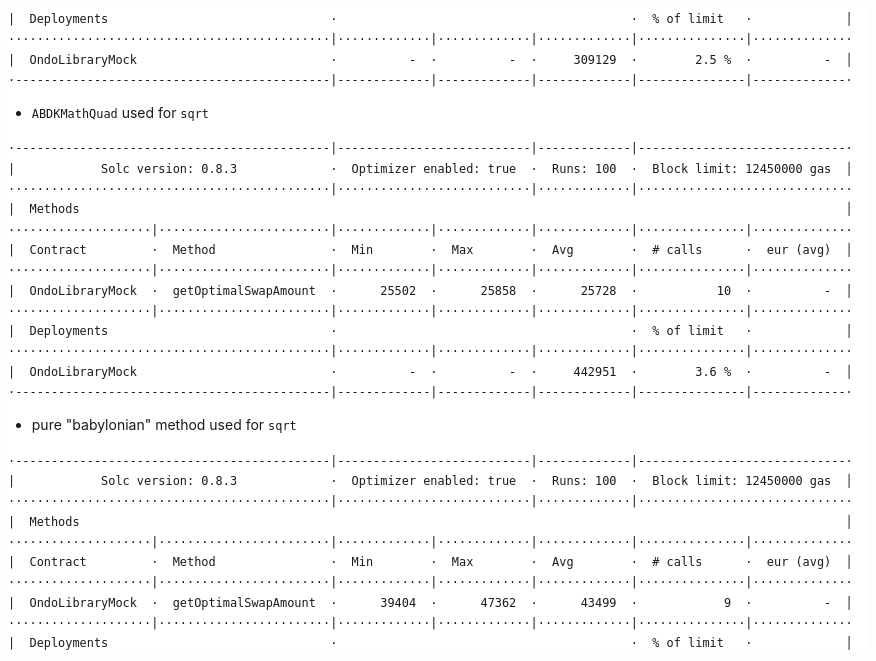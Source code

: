 ```
|  Deployments                               ·                                         ·  % of limit   ·             │
·············································|·············|·············|·············|···············|··············
|  OndoLibraryMock                           ·          -  ·          -  ·     309129  ·        2.5 %  ·          -  │
·--------------------------------------------|-------------|-------------|-------------|---------------|-------------·
```

- `ABDKMathQuad` used for `sqrt`

```
·--------------------------------------------|---------------------------|-------------|-----------------------------·
|            Solc version: 0.8.3             ·  Optimizer enabled: true  ·  Runs: 100  ·  Block limit: 12450000 gas  │
·············································|···························|·············|······························
|  Methods                                                                                                           │
····················|························|·············|·············|·············|···············|··············
|  Contract         ·  Method                ·  Min        ·  Max        ·  Avg        ·  # calls      ·  eur (avg)  │
····················|························|·············|·············|·············|···············|··············
|  OndoLibraryMock  ·  getOptimalSwapAmount  ·      25502  ·      25858  ·      25728  ·           10  ·          -  │
····················|························|·············|·············|·············|···············|··············
|  Deployments                               ·                                         ·  % of limit   ·             │
·············································|·············|·············|·············|···············|··············
|  OndoLibraryMock                           ·          -  ·          -  ·     442951  ·        3.6 %  ·          -  │
·--------------------------------------------|-------------|-------------|-------------|---------------|-------------·
```

- pure "babylonian" method used for `sqrt`

```
·--------------------------------------------|---------------------------|-------------|-----------------------------·
|            Solc version: 0.8.3             ·  Optimizer enabled: true  ·  Runs: 100  ·  Block limit: 12450000 gas  │
·············································|···························|·············|······························
|  Methods                                                                                                           │
····················|························|·············|·············|·············|···············|··············
|  Contract         ·  Method                ·  Min        ·  Max        ·  Avg        ·  # calls      ·  eur (avg)  │
····················|························|·············|·············|·············|···············|··············
|  OndoLibraryMock  ·  getOptimalSwapAmount  ·      39404  ·      47362  ·      43499  ·            9  ·          -  │
····················|························|·············|·············|·············|···············|··············
|  Deployments                               ·                                         ·  % of limit   ·             │
```
